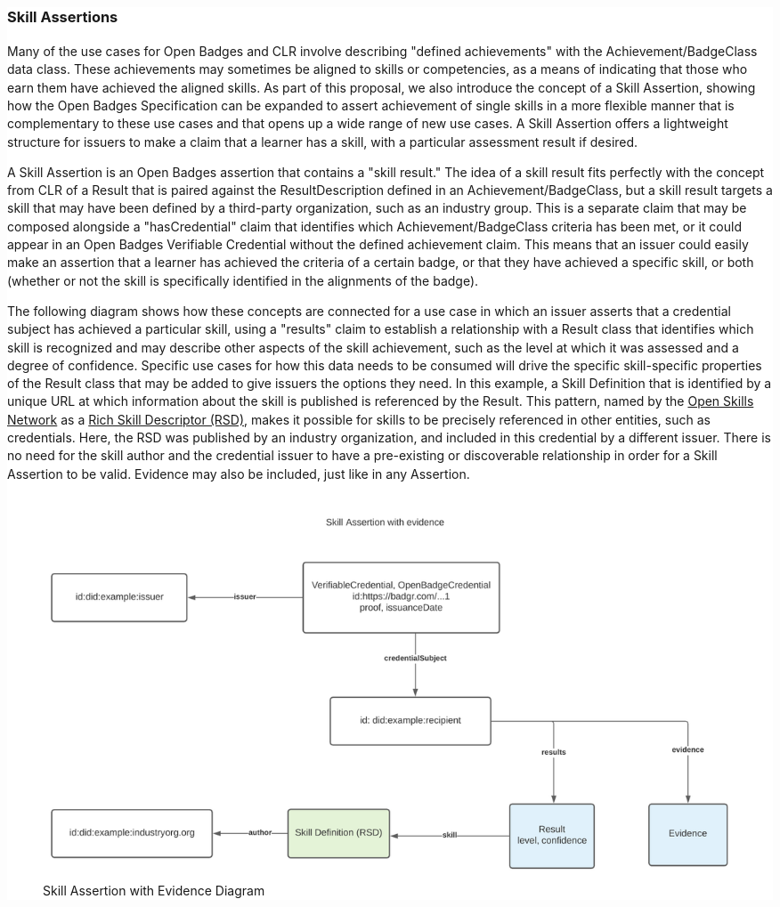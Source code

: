 ### Skill Assertions

Many of the use cases for Open Badges and CLR involve describing "defined achievements" with the Achievement/BadgeClass data class. These achievements may sometimes be aligned to skills or competencies, as a means of indicating that those who earn them have achieved the aligned skills. As part of this proposal, we also introduce the concept of a Skill Assertion, showing how the Open Badges Specification can be expanded to assert achievement of single skills in a more flexible manner that is complementary to these use cases and that opens up a wide range of new use cases. A Skill Assertion offers a lightweight structure for issuers to make a claim that a learner has a skill, with a particular assessment result if desired.

A Skill Assertion is an Open Badges assertion that contains a "skill result." The idea of a skill result fits perfectly with the concept from CLR of a Result that is paired against the ResultDescription defined in an Achievement/BadgeClass, but a skill result targets a skill that may have been defined by a third-party organization, such as an industry group. This is a separate claim that may be composed alongside a "hasCredential" claim that identifies which Achievement/BadgeClass criteria has been met, or it could appear in an Open Badges Verifiable Credential without the defined achievement claim. This means that an issuer could easily make an assertion that a learner has achieved the criteria of a certain badge, or that they have achieved a specific skill, or both (whether or not the skill is specifically identified in the alignments of the badge).

The following diagram shows how these concepts are connected for a use case in which an issuer asserts that a credential subject has achieved a particular skill, using a "results" claim to establish a relationship with a Result class that identifies which skill is recognized and may describe other aspects of the skill achievement, such as the level at which it was assessed and a degree of confidence. Specific use cases for how this data needs to be consumed will drive the specific skill-specific properties of the Result class that may be added to give issuers the options they need. In this example, a Skill Definition that is identified by a unique URL at which information about the skill is published is referenced by the Result. This pattern, named by the [Open Skills Network](https://openskillsnetwork.org) as a [Rich Skill Descriptor (RSD)](https://rsd.osmt.dev), makes it possible for skills to be precisely referenced in other entities, such as credentials. Here, the RSD was published by an industry organization, and included in this credential by a different issuer. There is no need for the skill author and the credential issuer to have a pre-existing or discoverable relationship in order for a Skill Assertion to be valid. Evidence may also be included, just like in any Assertion.

<figure>
  <img src="images/figure03-skill-assertion-with-evidence.png" width="100%" alt="Skill Assertion with Evidence Diagram" />
  <figcaption>Skill Assertion with Evidence Diagram</figcaption>
</figure>
